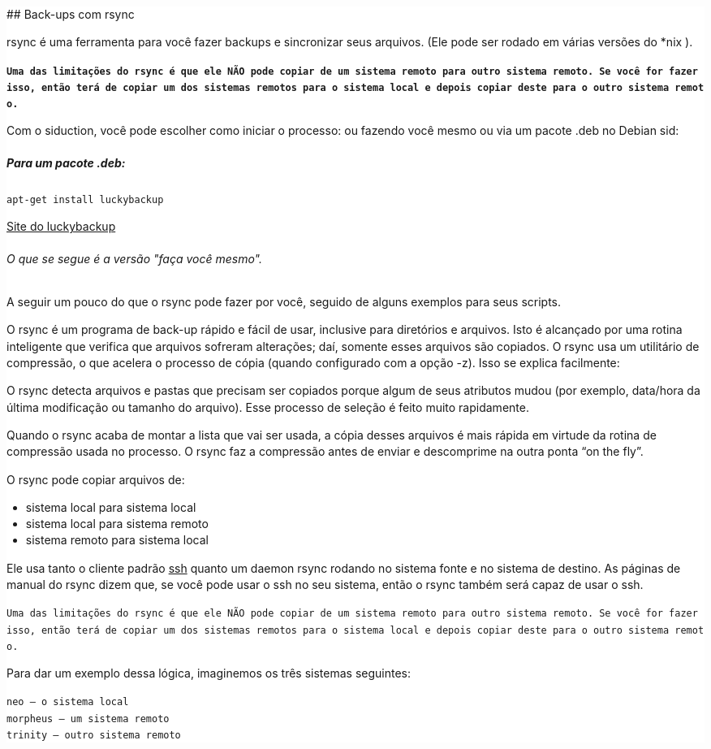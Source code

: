 <div id="main-page"></div>
<div class="divider" id="rsync"></div>
## Back-ups com rsync

rsync é uma ferramenta para você fazer backups e sincronizar seus arquivos. (Ele pode ser rodado em várias versões do *nix ).

**`Uma das limitações do rsync é que ele NÃO pode copiar de um sistema remoto para outro sistema remoto. Se você for fazer isso, então terá de copiar um dos sistemas remotos para o sistema local e depois copiar deste para o outro sistema remoto.`**

Com o siduction, você pode escolher como iniciar o processo: ou fazendo você mesmo ou via um pacote .deb no Debian sid:

##### Para um pacote .deb:

~~~  
apt-get install luckybackup  
~~~

 [Site do luckybackup](http://luckybackup.sourceforge.net/) 

###### O que se segue é a versão "faça você mesmo".

A seguir um pouco do que o rsync pode fazer por você, seguido de alguns exemplos para seus scripts.

O rsync é um programa de back-up rápido e fácil de usar, inclusive para diretórios e arquivos. Isto é alcançado por uma rotina inteligente que verifica que arquivos sofreram alterações; daí, somente esses arquivos são copiados. O rsync usa um utilitário de compressão, o que acelera o processo de cópia <span class=" highlight-3">(quando configurado com a opção -z)</span>. Isso se explica facilmente:

O rsync detecta arquivos e pastas que precisam ser copiados porque algum de seus atributos mudou (por exemplo, data/hora da última modificação ou tamanho do arquivo). Esse processo de seleção é feito muito rapidamente.

Quando o rsync acaba de montar a lista que vai ser usada, a cópia desses arquivos é mais rápida em virtude da rotina de compressão usada no processo. O rsync faz a compressão antes de enviar e descomprime na outra ponta “on the fly”.

O rsync pode copiar arquivos de:  
* sistema local para sistema local  
* sistema local para sistema remoto  
* sistema remoto para sistema local

Ele usa tanto o cliente padrão  [ssh](ssh-pt-br.htm)  quanto um daemon rsync rodando no sistema fonte e no sistema de destino. As páginas de manual do rsync dizem que, se você pode usar o ssh no seu sistema, então o rsync também será capaz de usar o ssh.

`Uma das limitações do rsync é que ele NÃO pode copiar de um sistema remoto para outro sistema remoto. Se você for fazer isso, então terá de copiar um dos sistemas remotos para o sistema local e depois copiar deste para o outro sistema remoto.`

Para dar um exemplo dessa lógica, imaginemos os três sistemas seguintes:

~~~  
neo – o sistema local  
morpheus – um sistema remoto  
trinity – outro sistema remoto  
~~~

